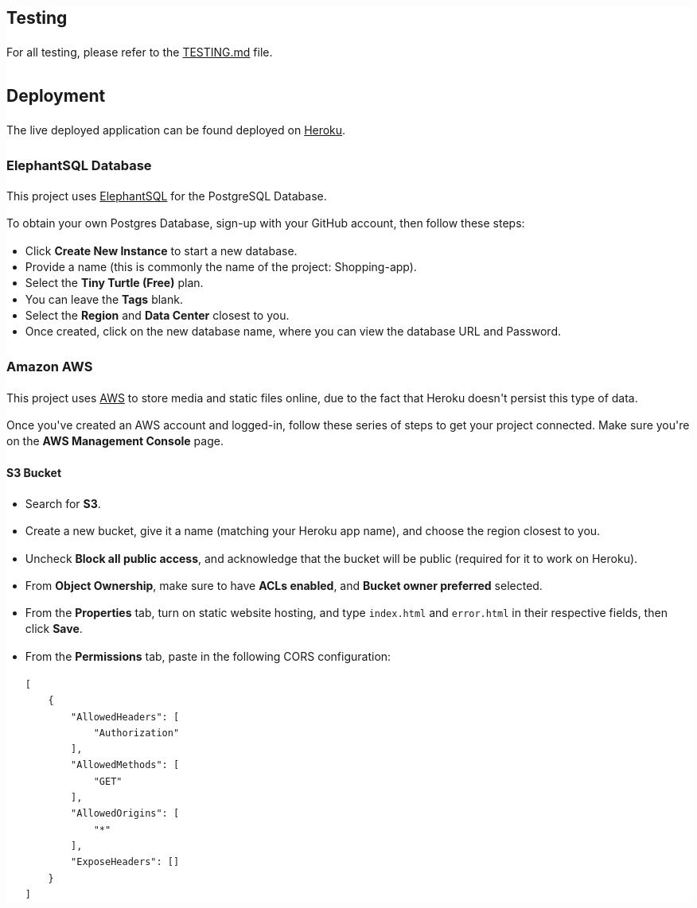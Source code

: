 ## Testing

For all testing, please refer to the [TESTING.md](TESTING.md) file.

## Deployment


The live deployed application can be found deployed on [Heroku](https://shopaholic-app-7001a5641b3f.herokuapp.com/).

### ElephantSQL Database

This project uses [ElephantSQL](https://www.elephantsql.com) for the PostgreSQL Database.

To obtain your own Postgres Database, sign-up with your GitHub account, then follow these steps:
- Click **Create New Instance** to start a new database.
- Provide a name (this is commonly the name of the project: Shopping-app).
- Select the **Tiny Turtle (Free)** plan.
- You can leave the **Tags** blank.
- Select the **Region** and **Data Center** closest to you.
- Once created, click on the new database name, where you can view the database URL and Password.

### Amazon AWS

This project uses [AWS](https://aws.amazon.com) to store media and static files online, due to the fact that Heroku doesn't persist this type of data.

Once you've created an AWS account and logged-in, follow these series of steps to get your project connected.
Make sure you're on the **AWS Management Console** page.

#### S3 Bucket

- Search for **S3**.
- Create a new bucket, give it a name (matching your Heroku app name), and choose the region closest to you.
- Uncheck **Block all public access**, and acknowledge that the bucket will be public (required for it to work on Heroku).
- From **Object Ownership**, make sure to have **ACLs enabled**, and **Bucket owner preferred** selected.
- From the **Properties** tab, turn on static website hosting, and type `index.html` and `error.html` in their respective fields, then click **Save**.
- From the **Permissions** tab, paste in the following CORS configuration:

	```shell
	[
		{
			"AllowedHeaders": [
				"Authorization"
			],
			"AllowedMethods": [
				"GET"
			],
			"AllowedOrigins": [
				"*"
			],
			"ExposeHeaders": []
		}
	]
	```
